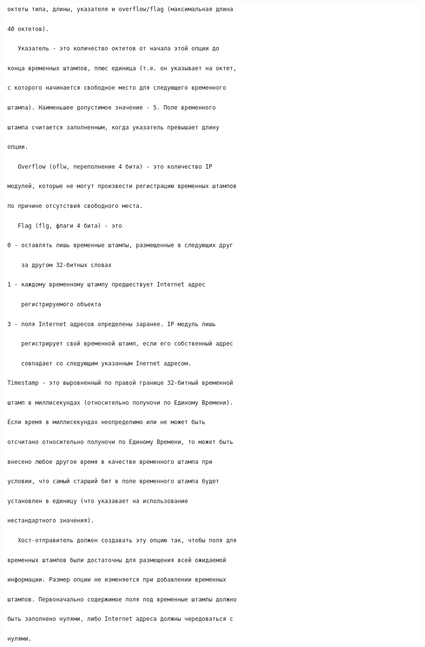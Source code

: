      октеты типа, длины, указателя и overflow/flag (максимальная длина

     40 октетов).

        Указатель - это количество октетов от начала этой опции до

     конца временных штампов, плюс единица (т.е. он указывает на октет,

     с которого начинается свободное место для следующего временного

     штампа). Наименьшее допустимое значение - 5. Поле временного

     штампа считается заполненным, когда указатель превышает длину

     опции.

        Overflow (oflw, переполнение 4 бита) - это количество IP

     модулей, которые не могут произвести регистрацию временных штампов

     по причине отсутствия свободного места.

        Flag (flg, флаги 4 бита) - это

     0 - оставлять лишь временные штампы, размещенные в следующих друг

         за другом 32-битных словах

     1 - каждому временному штампу предшествует Internet адрес

         регистрируемого объекта

     3 - поля Internet адресов определены заранее. IP модуль лишь

         регистрирует свой временной штамп, если его собственный адрес

         совпадает со следующим указанным Inernet адресом.

     Timestamp - это выровненный по правой границе 32-битный временной

     штамп в миллисекундах (относительно полуночи по Единому Времени).

     Если время в миллисекундах неопределимо или не может быть

     отсчитано относительно полуночи по Единому Времени, то может быть

     внесено любое другое время в качестве временного штампа при

     условии, что самый старший бит в поле временного штампа будет

     установлен в единицу (что указавает на использование

     нестандартного значения).

        Хост-отправитель должен создавать эту опцию так, чтобы поля для

     временных штампов были достаточны для размещения всей ожидаемой

     информации. Размер опции не изменяется при добавлении временных

     штампов. Первоначально содержимое поля под временные штампы должно

     быть заполнено нулями, либо Internet адреса должны чередоваться с

     нулями.
